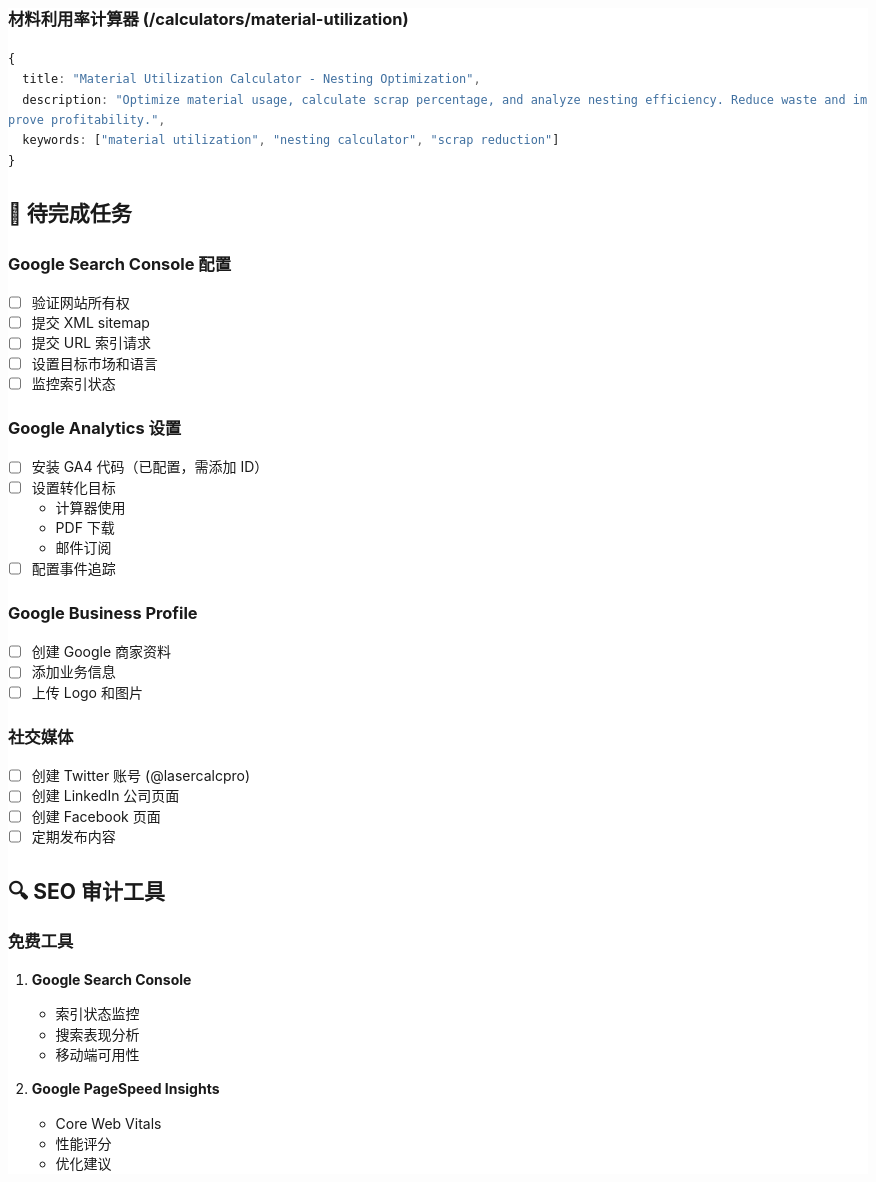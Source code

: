 ### 材料利用率计算器 (/calculators/material-utilization)
```typescript
{
  title: "Material Utilization Calculator - Nesting Optimization",
  description: "Optimize material usage, calculate scrap percentage, and analyze nesting efficiency. Reduce waste and improve profitability.",
  keywords: ["material utilization", "nesting calculator", "scrap reduction"]
}
```

## 🚀 待完成任务

### Google Search Console 配置
- [ ] 验证网站所有权
- [ ] 提交 XML sitemap
- [ ] 提交 URL 索引请求
- [ ] 设置目标市场和语言
- [ ] 监控索引状态

### Google Analytics 设置
- [ ] 安装 GA4 代码（已配置，需添加 ID）
- [ ] 设置转化目标
  - 计算器使用
  - PDF 下载
  - 邮件订阅
- [ ] 配置事件追踪

### Google Business Profile
- [ ] 创建 Google 商家资料
- [ ] 添加业务信息
- [ ] 上传 Logo 和图片

### 社交媒体
- [ ] 创建 Twitter 账号 (@lasercalcpro)
- [ ] 创建 LinkedIn 公司页面
- [ ] 创建 Facebook 页面
- [ ] 定期发布内容

## 🔍 SEO 审计工具

### 免费工具
1. **Google Search Console**
   - 索引状态监控
   - 搜索表现分析
   - 移动端可用性

2. **Google PageSpeed Insights**
   - Core Web Vitals
   - 性能评分
   - 优化建议
